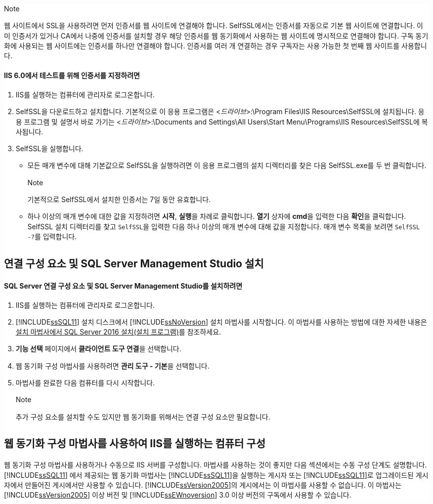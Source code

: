 > [!NOTE]  
>  웹 사이트에서 SSL을 사용하려면 먼저 인증서를 웹 사이트에 연결해야 합니다. SelfSSL에서는 인증서를 자동으로 기본 웹 사이트에 연결합니다. 이미 인증서가 있거나 CA에서 나중에 인증서를 설치할 경우 해당 인증서를 웹 동기화에서 사용하는 웹 사이트에 명시적으로 연결해야 합니다. 구독 동기화에 사용되는 웹 사이트에는 인증서를 하나만 연결해야 합니다. 인증서를 여러 개 연결하는 경우 구독자는 사용 가능한 첫 번째 웹 사이트를 사용합니다.  
  
#### <a name="to-specify-a-certificate-for-testing-in-iis-60"></a>IIS 6.0에서 테스트를 위해 인증서를 지정하려면  
  
1.  IIS를 실행하는 컴퓨터에 관리자로 로그온합니다.  
  
2.  SelfSSL을 다운로드하고 설치합니다. 기본적으로 이 응용 프로그램은 \<*드라이브*>:\Program Files\IIS Resources\SelfSSL에 설치됩니다. 응용 프로그램 및 설명서 바로 가기는 \<*드라이브*>:\Documents and Settings\All Users\Start Menu\Programs\IIS Resources\SelfSSL에 복사됩니다.  
  
3.  SelfSSL을 실행합니다.  
  
    -   모든 매개 변수에 대해 기본값으로 SelfSSL을 실행하려면 이 응용 프로그램의 설치 디렉터리를 찾은 다음 SelfSSL.exe를 두 번 클릭합니다.  
  
        > [!NOTE]  
        >  기본적으로 SelfSSL에서 설치한 인증서는 7일 동안 유효합니다.  
  
    -   하나 이상의 매개 변수에 대한 값을 지정하려면 **시작**, **실행**을 차례로 클릭합니다. **열기** 상자에 **cmd**을 입력한 다음 **확인**을 클릭합니다. SelfSSL 설치 디렉터리를 찾고 `SelfSSL`을 입력한 다음 하나 이상의 매개 변수에 대해 값을 지정합니다. 매개 변수 목록을 보려면 `SelfSSL -?`를 입력합니다.  
  
## <a name="installing-connectivity-components-and-sql-server-management-studio"></a>연결 구성 요소 및 SQL Server Management Studio 설치  
  
#### <a name="to-install-sql-server-connectivity-components-and-sql-server-management-studio"></a>SQL Server 연결 구성 요소 및 SQL Server Management Studio를 설치하려면  
  
1.  IIS를 실행하는 컴퓨터에 관리자로 로그온합니다.  
  
2.  [!INCLUDE[ssSQL11](../../includes/sssql11-md.md)] 설치 디스크에서 [!INCLUDE[ssNoVersion](../../includes/ssnoversion-md.md)] 설치 마법사를 시작합니다. 이 마법사를 사용하는 방법에 대한 자세한 내용은 [설치 마법사에서 SQL Server 2016 설치&#40;설치 프로그램&#41;](../../database-engine/install-windows/install-sql-server-from-the-installation-wizard-setup.md)를 참조하세요.  
  
3.  **기능 선택** 페이지에서 **클라이언트 도구 연결**을 선택합니다.  
  
4.  웹 동기화 구성 마법사를 사용하려면 **관리 도구 - 기본**을 선택합니다.  
  
5.  마법사를 완료한 다음 컴퓨터를 다시 시작합니다.  
  
    > [!NOTE]  
    >  추가 구성 요소를 설치할 수도 있지만 웹 동기화를 위해서는 연결 구성 요소만 필요합니다.  
  
## <a name="configuring-the-computer-that-is-running-iis-by-using-the-configure-web-synchronization-wizard"></a>웹 동기화 구성 마법사를 사용하여 IIS를 실행하는 컴퓨터 구성  
 웹 동기화 구성 마법사를 사용하거나 수동으로 IIS 서버를 구성합니다. 마법사를 사용하는 것이 좋지만 다음 섹션에서는 수동 구성 단계도 설명합니다. [!INCLUDE[ssSQL11](../../includes/sssql11-md.md)] 에서 제공되는 웹 동기화 마법사는 [!INCLUDE[ssSQL11](../../includes/sssql11-md.md)]을 실행하는 게시자 또는 [!INCLUDE[ssSQL11](../../includes/sssql11-md.md)]로 업그레이드된 게시자에서 만들어진 게시에서만 사용할 수 있습니다. [!INCLUDE[ssVersion2005](../../includes/ssversion2005-md.md)]의 게시에서는 이 마법사를 사용할 수 없습니다. 이 마법사는 [!INCLUDE[ssVersion2005](../../includes/ssversion2005-md.md)] 이상 버전 및 [!INCLUDE[ssEWnoversion](../../includes/ssewnoversion-md.md)] 3.0 이상 버전의 구독에서 사용할 수 있습니다.  
  